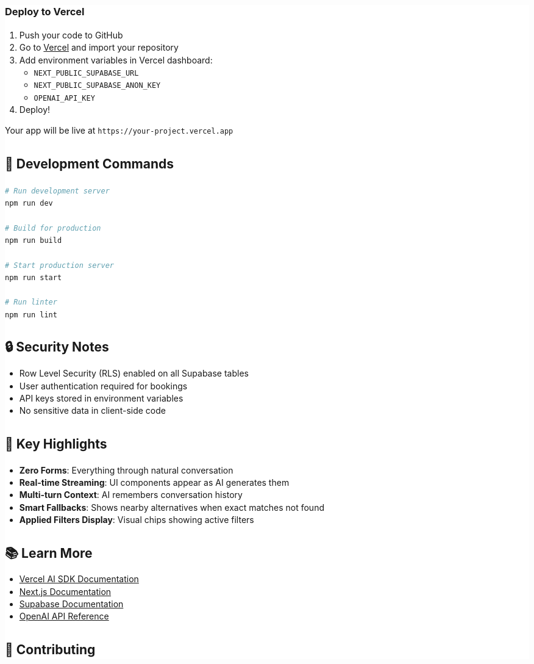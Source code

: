 ### Deploy to Vercel

1. Push your code to GitHub
2. Go to [Vercel](https://vercel.com) and import your repository
3. Add environment variables in Vercel dashboard:
   - `NEXT_PUBLIC_SUPABASE_URL`
   - `NEXT_PUBLIC_SUPABASE_ANON_KEY`
   - `OPENAI_API_KEY`
4. Deploy!

Your app will be live at `https://your-project.vercel.app`

## 🧪 Development Commands

```bash
# Run development server
npm run dev

# Build for production
npm run build

# Start production server
npm run start

# Run linter
npm run lint
```

## 🔒 Security Notes

- Row Level Security (RLS) enabled on all Supabase tables
- User authentication required for bookings
- API keys stored in environment variables
- No sensitive data in client-side code

## 🌟 Key Highlights

- **Zero Forms**: Everything through natural conversation
- **Real-time Streaming**: UI components appear as AI generates them
- **Multi-turn Context**: AI remembers conversation history
- **Smart Fallbacks**: Shows nearby alternatives when exact matches not found
- **Applied Filters Display**: Visual chips showing active filters

## 📚 Learn More

- [Vercel AI SDK Documentation](https://sdk.vercel.ai/docs)
- [Next.js Documentation](https://nextjs.org/docs)
- [Supabase Documentation](https://supabase.com/docs)
- [OpenAI API Reference](https://platform.openai.com/docs)

## 🤝 Contributing
